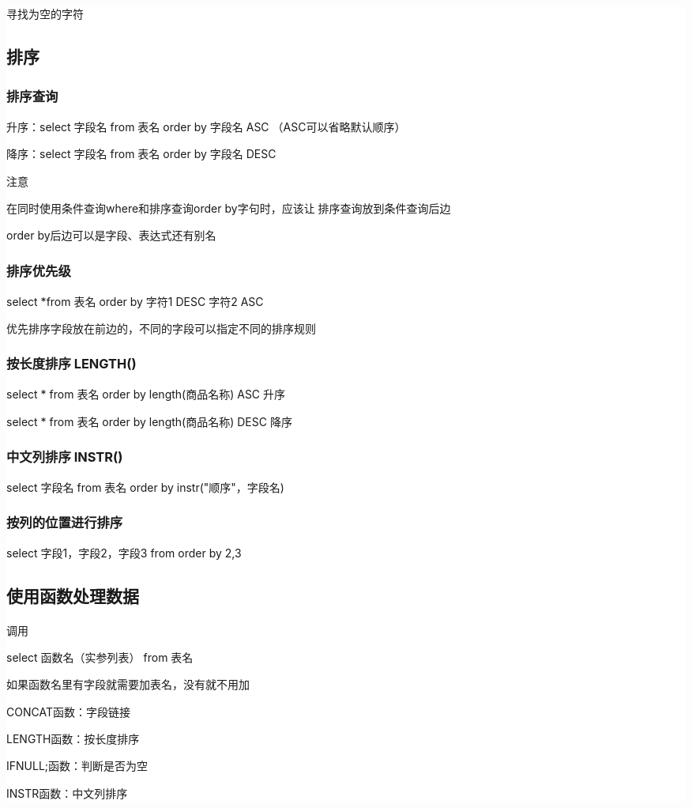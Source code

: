 寻找为空的字符  



## 排序

### 排序查询

升序：select 字段名 from 表名 order by  字段名 ASC  （ASC可以省略默认顺序）

降序：select 字段名 from 表名 order by  字段名 DESC

注意

在同时使用条件查询where和排序查询order by字句时，应该让 排序查询放到条件查询后边

order by后边可以是字段、表达式还有别名

### 排序优先级

select *from 表名 order by 字符1 DESC 字符2 ASC

优先排序字段放在前边的，不同的字段可以指定不同的排序规则



### 按长度排序  LENGTH()

select * from 表名 order by length(商品名称) ASC   升序

select * from 表名 order by length(商品名称) DESC   降序



### 中文列排序  INSTR()

select 字段名 from  表名 order by  instr("顺序"，字段名)



### 按列的位置进行排序

select 字段1，字段2，字段3 from order by 2,3



## 使用函数处理数据

调用 

select 函数名（实参列表） from 表名 

如果函数名里有字段就需要加表名，没有就不用加

CONCAT函数：字段链接

LENGTH函数：按长度排序

IFNULL;函数：判断是否为空

INSTR函数：中文列排序
